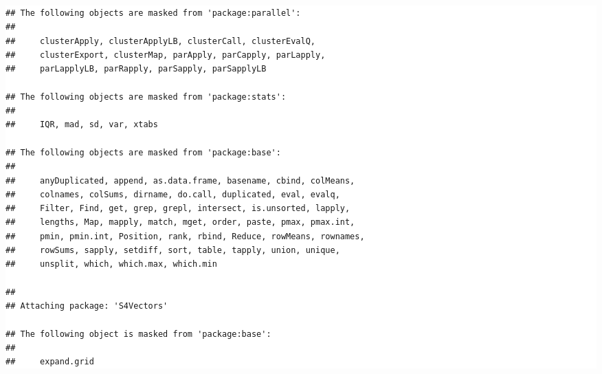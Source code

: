     ## The following objects are masked from 'package:parallel':
    ## 
    ##     clusterApply, clusterApplyLB, clusterCall, clusterEvalQ,
    ##     clusterExport, clusterMap, parApply, parCapply, parLapply,
    ##     parLapplyLB, parRapply, parSapply, parSapplyLB

    ## The following objects are masked from 'package:stats':
    ## 
    ##     IQR, mad, sd, var, xtabs

    ## The following objects are masked from 'package:base':
    ## 
    ##     anyDuplicated, append, as.data.frame, basename, cbind, colMeans,
    ##     colnames, colSums, dirname, do.call, duplicated, eval, evalq,
    ##     Filter, Find, get, grep, grepl, intersect, is.unsorted, lapply,
    ##     lengths, Map, mapply, match, mget, order, paste, pmax, pmax.int,
    ##     pmin, pmin.int, Position, rank, rbind, Reduce, rowMeans, rownames,
    ##     rowSums, sapply, setdiff, sort, table, tapply, union, unique,
    ##     unsplit, which, which.max, which.min

    ## 
    ## Attaching package: 'S4Vectors'

    ## The following object is masked from 'package:base':
    ## 
    ##     expand.grid
